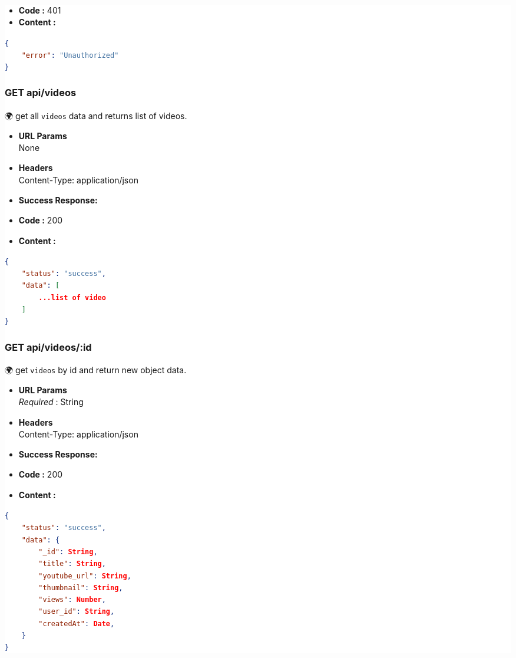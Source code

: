 * **Code :** 401
* **Content :**

```json
{
    "error": "Unauthorized"
}
``` 

### GET api/videos

🌍 get all `videos` data and returns list of videos.

* **URL Params**  
  None 

* **Headers**  
  Content-Type: application/json  
   
* **Success Response:**  
* **Code :** 200
* **Content :**

```json
{
    "status": "success",
    "data": [
        ...list of video
    ]
}
```

### GET api/videos/:id

🌍 get `videos` by id and return new object data.

* **URL Params**  
  *Required* : String 

* **Headers**  
  Content-Type: application/json  
   
* **Success Response:**  
* **Code :** 200
* **Content :**

```json
{
    "status": "success",
    "data": {
        "_id": String,
        "title": String,
        "youtube_url": String,
        "thumbnail": String,
        "views": Number,
        "user_id": String,
        "createdAt": Date,
    }
}
```
